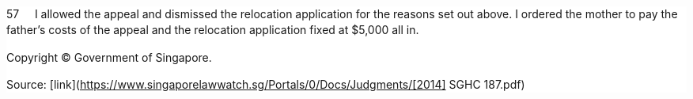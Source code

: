 57     I allowed the appeal and dismissed the relocation application for the reasons set out above. I ordered the mother to pay the father’s costs of the appeal and the relocation application fixed at $5,000 all in. 

 Copyright © Government of Singapore. 


Source: [link](https://www.singaporelawwatch.sg/Portals/0/Docs/Judgments/[2014] SGHC 187.pdf)
